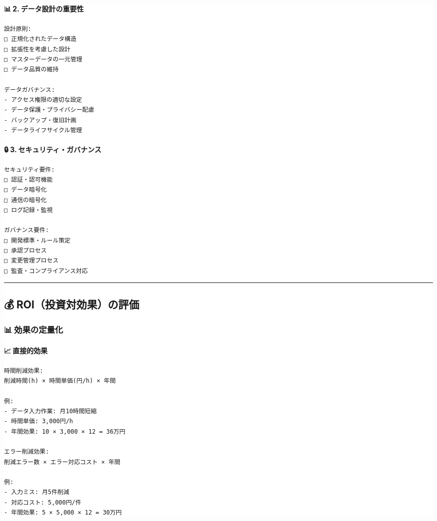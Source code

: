 #### 📊 2. データ設計の重要性
```
設計原則:
□ 正規化されたデータ構造
□ 拡張性を考慮した設計
□ マスターデータの一元管理
□ データ品質の維持

データガバナンス:
- アクセス権限の適切な設定
- データ保護・プライバシー配慮
- バックアップ・復旧計画
- データライフサイクル管理
```

#### 🔒 3. セキュリティ・ガバナンス
```
セキュリティ要件:
□ 認証・認可機能
□ データ暗号化
□ 通信の暗号化
□ ログ記録・監視

ガバナンス要件:
□ 開発標準・ルール策定
□ 承認プロセス
□ 変更管理プロセス
□ 監査・コンプライアンス対応
```

---

## 💰 ROI（投資対効果）の評価

### 📊 効果の定量化

#### 📈 直接的効果
```
時間削減効果:
削減時間(h) × 時間単価(円/h) × 年間

例:
- データ入力作業: 月10時間短縮
- 時間単価: 3,000円/h
- 年間効果: 10 × 3,000 × 12 = 36万円

エラー削減効果:
削減エラー数 × エラー対応コスト × 年間

例:
- 入力ミス: 月5件削減
- 対応コスト: 5,000円/件
- 年間効果: 5 × 5,000 × 12 = 30万円
```
